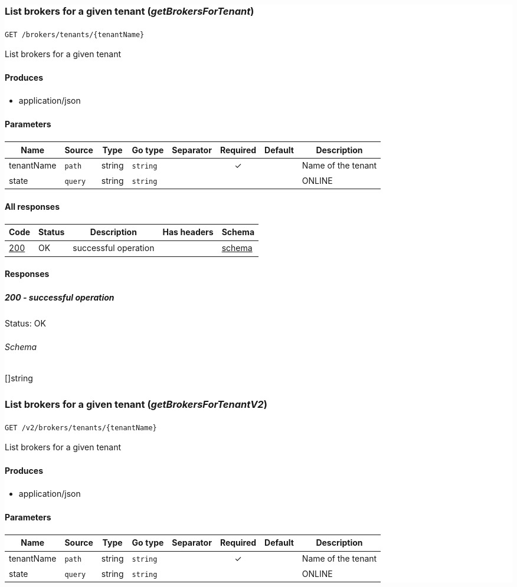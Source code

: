 ### <span id="get-brokers-for-tenant"></span> List brokers for a given tenant (*getBrokersForTenant*)

```
GET /brokers/tenants/{tenantName}
```

List brokers for a given tenant

#### Produces
  * application/json

#### Parameters

| Name | Source | Type | Go type | Separator | Required | Default | Description |
|------|--------|------|---------|-----------| :------: |---------|-------------|
| tenantName | `path` | string | `string` |  | ✓ |  | Name of the tenant |
| state | `query` | string | `string` |  |  |  | ONLINE|OFFLINE |

#### All responses
| Code | Status | Description | Has headers | Schema |
|------|--------|-------------|:-----------:|--------|
| [200](#get-brokers-for-tenant-200) | OK | successful operation |  | [schema](#get-brokers-for-tenant-200-schema) |

#### Responses


##### <span id="get-brokers-for-tenant-200"></span> 200 - successful operation
Status: OK

###### <span id="get-brokers-for-tenant-200-schema"></span> Schema
   
  

[]string

### <span id="get-brokers-for-tenant-v2"></span> List brokers for a given tenant (*getBrokersForTenantV2*)

```
GET /v2/brokers/tenants/{tenantName}
```

List brokers for a given tenant

#### Produces
  * application/json

#### Parameters

| Name | Source | Type | Go type | Separator | Required | Default | Description |
|------|--------|------|---------|-----------| :------: |---------|-------------|
| tenantName | `path` | string | `string` |  | ✓ |  | Name of the tenant |
| state | `query` | string | `string` |  |  |  | ONLINE|OFFLINE |
